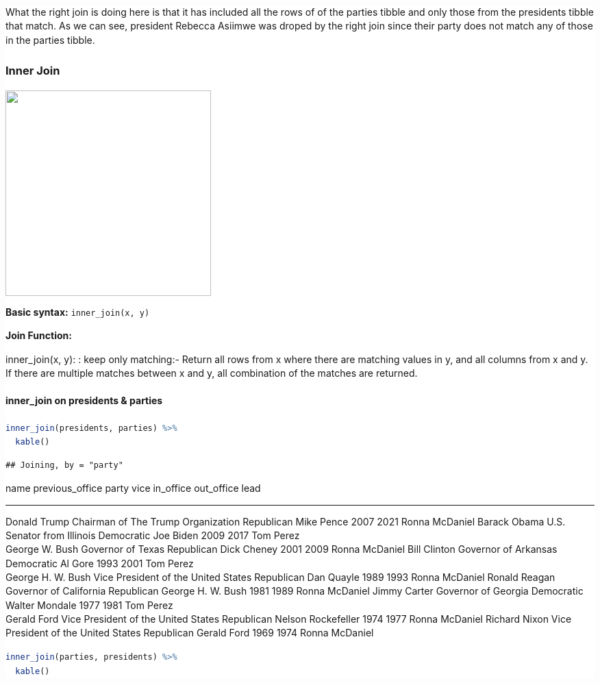 What the right join is doing here is that it has included all the rows of of the parties tibble  and only those from the presidents tibble that match. As we can see, president Rebecca Asiimwe was droped by the right join since their party does not match any of those in the parties tibble.

### Inner Join

[<img align ="center" src="https://github.com/STAT545-UBC-students/hw04-rasiimwe/blob/master/plugins/inner-join.gif" width="300" height="300"/>](https://github.com/STAT545-UBC-students/hw04-rasiimwe/blob/master/plugins/inner-join.gif)

**Basic syntax:** `inner_join(x, y)`

**Join Function:** 

inner_join(x, y): : keep only matching:- Return all rows from x where there are matching values in y, and all columns from x and y. If there are multiple matches between x and y, all combination of the matches are returned. 

#### inner_join on presidents & parties


```r
inner_join(presidents, parties) %>% 
  kable()
```

```
## Joining, by = "party"
```



name                previous_office                       party        vice                  in_office   out_office  lead           
------------------  ------------------------------------  -----------  -------------------  ----------  -----------  ---------------
Donald Trump        Chairman of The Trump Organization    Republican   Mike Pence                 2007         2021  Ronna McDaniel 
Barack Obama        U.S. Senator from Illinois            Democratic   Joe Biden                  2009         2017  Tom Perez      
George W. Bush      Governor of Texas                     Republican   Dick Cheney                2001         2009  Ronna McDaniel 
Bill Clinton        Governor of Arkansas                  Democratic   Al Gore                    1993         2001  Tom Perez      
George H. W. Bush   Vice President of the United States   Republican   Dan Quayle                 1989         1993  Ronna McDaniel 
Ronald Reagan       Governor of California                Republican   George H. W. Bush          1981         1989  Ronna McDaniel 
Jimmy Carter        Governor of Georgia                   Democratic   Walter Mondale             1977         1981  Tom Perez      
Gerald Ford         Vice President of the United States   Republican   Nelson Rockefeller         1974         1977  Ronna McDaniel 
Richard Nixon       Vice President of the United States   Republican   Gerald Ford                1969         1974  Ronna McDaniel 


```r
inner_join(parties, presidents) %>% 
  kable()
```
